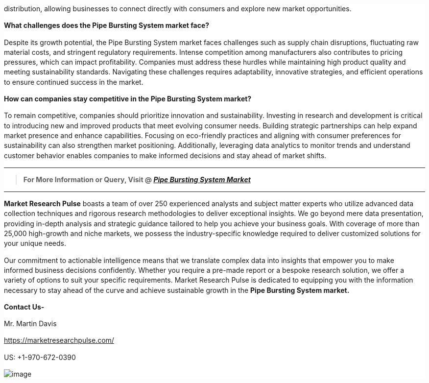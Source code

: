 distribution, allowing businesses to connect directly with consumers and explore new market opportunities.</p><p><strong>What challenges does the Pipe Bursting System market face?</strong></p><p>Despite its growth potential, the Pipe Bursting System market faces challenges such as supply chain disruptions, fluctuating raw material costs, and stringent regulatory requirements. Intense competition among manufacturers also contributes to pricing pressures, which can impact profitability. Companies must address these hurdles while maintaining high product quality and meeting sustainability standards. Navigating these challenges requires adaptability, innovative strategies, and efficient operations to ensure continued success in the market.</p><p><strong>How can companies stay competitive in the Pipe Bursting System market?</strong></p><p>To remain competitive, companies should prioritize innovation and sustainability. Investing in research and development is critical to introducing new and improved products that meet evolving consumer needs. Building strategic partnerships can help expand market presence and enhance capabilities. Focusing on eco-friendly practices and aligning with consumer preferences for sustainability can also strengthen market positioning. Additionally, leveraging data analytics to monitor trends and understand customer behavior enables companies to make informed decisions and stay ahead of market shifts.</p><hr /><blockquote><p><strong>For More Information or Query, Visit @&nbsp;<em><a href="https://marketresearchpulse.com/report/70862/pipe-bursting-system-market?utm_source=Linkedin&utm_medium=091">Pipe Bursting System Market</a></em></strong></p></blockquote><hr /><p><strong>Market Research Pulse</strong> boasts a team of over 250 experienced analysts and subject matter experts who utilize advanced data collection techniques and rigorous research methodologies to deliver exceptional insights. We go beyond mere data presentation, providing in-depth analysis and strategic guidance tailored to help you achieve your business goals. With coverage of more than 25,000 high-growth and niche markets, we possess the industry-specific knowledge required to deliver customized solutions for your unique needs.</p><p>Our commitment to actionable intelligence means that we translate complex data into insights that empower you to make informed business decisions confidently. Whether you require a pre-made report or a bespoke research solution, we offer a variety of options to suit your specific requirements. Market Research Pulse is dedicated to equipping you with the information necessary to stay ahead of the curve and achieve sustainable growth in the <strong>Pipe Bursting System market.</strong></p><p><strong>Contact Us-</strong></p><p>Mr. Martin Davis</p><p>https://marketresearchpulse.com/</p><p>US: +1-970-672-0390</p>
![image](https://github.com/user-attachments/assets/a6f23cb1-7c4f-4082-b507-f2f3e39ce13c)
